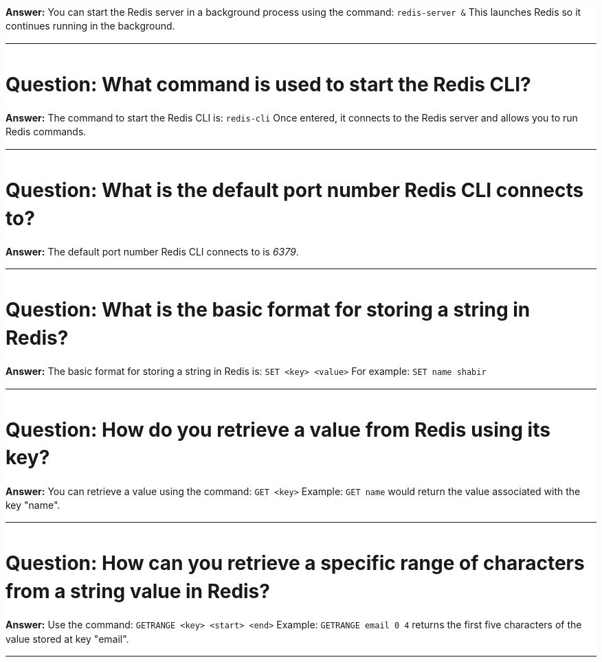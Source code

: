 **Answer:**
You can start the Redis server in a background process using the command:
`redis-server &`
This launches Redis so it continues running in the background.

---

# Question: What command is used to start the Redis CLI?

**Answer:**
The command to start the Redis CLI is:
`redis-cli`
Once entered, it connects to the Redis server and allows you to run Redis commands.

---

# Question: What is the default port number Redis CLI connects to?

**Answer:**
The default port number Redis CLI connects to is *6379*.

---

# Question: What is the basic format for storing a string in Redis?

**Answer:**
The basic format for storing a string in Redis is:
`SET <key> <value>`
For example: `SET name shabir`

---

# Question: How do you retrieve a value from Redis using its key?

**Answer:**
You can retrieve a value using the command:
`GET <key>`
Example: `GET name` would return the value associated with the key "name".

---

# Question: How can you retrieve a specific range of characters from a string value in Redis?

**Answer:**
Use the command:
`GETRANGE <key> <start> <end>`
Example: `GETRANGE email 0 4` returns the first five characters of the value stored at key "email".

---